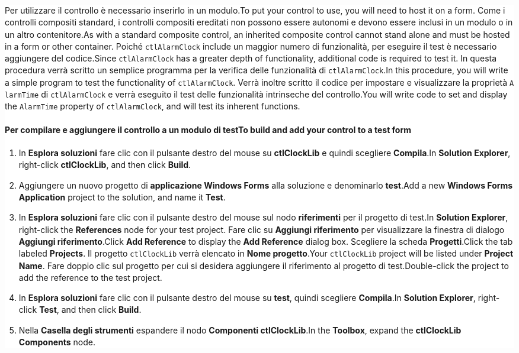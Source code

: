 <span data-ttu-id="00a7b-264">Per utilizzare il controllo è necessario inserirlo in un modulo.</span><span class="sxs-lookup"><span data-stu-id="00a7b-264">To put your control to use, you will need to host it on a form.</span></span> <span data-ttu-id="00a7b-265">Come i controlli compositi standard, i controlli compositi ereditati non possono essere autonomi e devono essere inclusi in un modulo o in un altro contenitore.</span><span class="sxs-lookup"><span data-stu-id="00a7b-265">As with a standard composite control, an inherited composite control cannot stand alone and must be hosted in a form or other container.</span></span> <span data-ttu-id="00a7b-266">Poiché `ctlAlarmClock` include un maggior numero di funzionalità, per eseguire il test è necessario aggiungere del codice.</span><span class="sxs-lookup"><span data-stu-id="00a7b-266">Since `ctlAlarmClock` has a greater depth of functionality, additional code is required to test it.</span></span> <span data-ttu-id="00a7b-267">In questa procedura verrà scritto un semplice programma per la verifica delle funzionalità di `ctlAlarmClock`.</span><span class="sxs-lookup"><span data-stu-id="00a7b-267">In this procedure, you will write a simple program to test the functionality of `ctlAlarmClock`.</span></span> <span data-ttu-id="00a7b-268">Verrà inoltre scritto il codice per impostare e visualizzare la proprietà `AlarmTime` di `ctlAlarmClock` e verrà eseguito il test delle funzionalità intrinseche del controllo.</span><span class="sxs-lookup"><span data-stu-id="00a7b-268">You will write code to set and display the `AlarmTime` property of `ctlAlarmClock`, and will test its inherent functions.</span></span>

#### <a name="to-build-and-add-your-control-to-a-test-form"></a><span data-ttu-id="00a7b-269">Per compilare e aggiungere il controllo a un modulo di test</span><span class="sxs-lookup"><span data-stu-id="00a7b-269">To build and add your control to a test form</span></span>

1. <span data-ttu-id="00a7b-270">In **Esplora soluzioni** fare clic con il pulsante destro del mouse su **ctlClockLib** e quindi scegliere **Compila**.</span><span class="sxs-lookup"><span data-stu-id="00a7b-270">In **Solution Explorer**, right-click **ctlClockLib**, and then click **Build**.</span></span>

2. <span data-ttu-id="00a7b-271">Aggiungere un nuovo progetto di **applicazione Windows Forms** alla soluzione e denominarlo **test**.</span><span class="sxs-lookup"><span data-stu-id="00a7b-271">Add a new **Windows Forms Application** project to the solution, and name it **Test**.</span></span>

3. <span data-ttu-id="00a7b-272">In **Esplora soluzioni** fare clic con il pulsante destro del mouse sul nodo **riferimenti** per il progetto di test.</span><span class="sxs-lookup"><span data-stu-id="00a7b-272">In **Solution Explorer**, right-click the **References** node for your test project.</span></span> <span data-ttu-id="00a7b-273">Fare clic su **Aggiungi riferimento** per visualizzare la finestra di dialogo **Aggiungi riferimento**.</span><span class="sxs-lookup"><span data-stu-id="00a7b-273">Click **Add Reference** to display the **Add Reference** dialog box.</span></span> <span data-ttu-id="00a7b-274">Scegliere la scheda **Progetti**.</span><span class="sxs-lookup"><span data-stu-id="00a7b-274">Click the tab labeled **Projects**.</span></span> <span data-ttu-id="00a7b-275">Il progetto `ctlClockLib` verrà elencato in **Nome progetto**.</span><span class="sxs-lookup"><span data-stu-id="00a7b-275">Your `ctlClockLib` project will be listed under **Project Name**.</span></span> <span data-ttu-id="00a7b-276">Fare doppio clic sul progetto per cui si desidera aggiungere il riferimento al progetto di test.</span><span class="sxs-lookup"><span data-stu-id="00a7b-276">Double-click the project to add the reference to the test project.</span></span>

4. <span data-ttu-id="00a7b-277">In **Esplora soluzioni** fare clic con il pulsante destro del mouse su **test**, quindi scegliere **Compila**.</span><span class="sxs-lookup"><span data-stu-id="00a7b-277">In **Solution Explorer**, right-click **Test**, and then click **Build**.</span></span>

5. <span data-ttu-id="00a7b-278">Nella **Casella degli strumenti** espandere il nodo **Componenti ctlClockLib**.</span><span class="sxs-lookup"><span data-stu-id="00a7b-278">In the **Toolbox**, expand the **ctlClockLib Components** node.</span></span>
